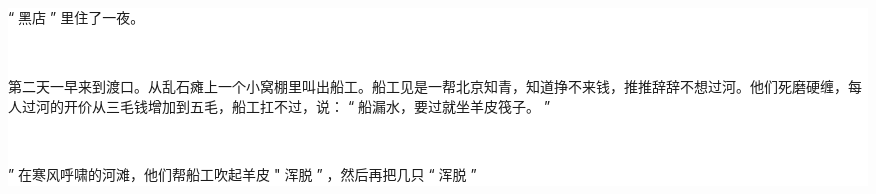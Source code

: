   <span class="s2">
   “
  </span>
  <span class="s1">
   黑店
  </span>
  <span class="s2">
   ”
  </span>
  <span class="s1">
   里住了一夜。
  </span>
 </p>
 <p class="p1">
  <span class="s1">
  </span>
  <br/>
 </p>
 <p class="p2">
  <span class="s1">
   第二天一早来到渡口。从乱石瘫上一个小窝棚里叫出船工。船工见是一帮北京知青，知道挣不来钱，推推辞辞不想过河。他们死磨硬缠，每人过河的开价从三毛钱增加到五毛，船工扛不过，说：
  </span>
  <span class="s2">
   “
  </span>
  <span class="s1">
   船漏水，要过就坐羊皮筏子。
  </span>
  <span class="s2">
   ”
  </span>
 </p>
 <p class="p1">
  <span class="s1">
  </span>
  <br/>
 </p>
 <p class="p2">
  <span class="s2">
   ”
  </span>
  <span class="s1">
   在寒风呼啸的河滩，他们帮船工吹起羊皮
  </span>
  <span class="s2">
   "
  </span>
  <span class="s1">
   浑脱
  </span>
  <span class="s2">
   ”
  </span>
  <span class="s1">
   ，然后再把几只
  </span>
  <span class="s2">
   “
  </span>
  <span class="s1">
   浑脱
  </span>
  <span class="s2">
   ”